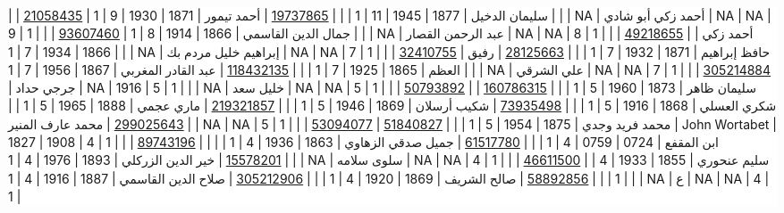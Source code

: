 |      | [21058435](https://viaf.org/viaf/21058435)                       | سليمان الدخيل                                                       | 1877         | 1945         |            11 |             1 |
|      | [19737865](https://viaf.org/viaf/19737865)                       | أحمد تيمور                                                          | 1871         | 1930         |             9 |             1 |
|      | NA                                                               | أحمد زكي أبو شادي                                                   | NA           | NA           |             9 |             1 |
|      | [93607460](https://viaf.org/viaf/93607460)                       | جمال الدين القاسمي                                                  | 1866         | 1914         |             8 |             1 |
|      | NA                                                               | عبد الرحمن القصار                                                   | NA           | NA           |             8 |             1 |
|      | [49218655](https://viaf.org/viaf/49218655)                       | أحمد زكي                                                            | 1866         | 1934         |             7 |             1 |
|      | NA                                                               | إبراهيم خليل مردم بك                                                | NA           | NA           |             7 |             1 |
|      | [32410755](https://viaf.org/viaf/32410755)                       | حافظ إبراهيم                                                        | 1871         | 1932         |             7 |             1 |
|      | [28125663](https://viaf.org/viaf/28125663)                       | رفيق العظم                                                          | 1865         | 1925         |             7 |             1 |
|      | [118432135](https://viaf.org/viaf/118432135)                     | عبد القادر المغربي                                                  | 1867         | 1956         |             7 |             1 |
|      | NA                                                               | علي الشرقي                                                          | NA           | NA           |             7 |             1 |
|      | [305214884](https://viaf.org/viaf/305214884)                     | جرجي حداد                                                           | NA           | 1916         |             5 |             1 |
|      | NA                                                               | خليل سعد                                                            | NA           | NA           |             5 |             1 |
|      | [50793892](https://viaf.org/viaf/50793892)                       | سليمان ظاهر                                                         | 1873         | 1960         |             5 |             1 |
|      | [160786315](https://viaf.org/viaf/160786315)                     | شكري العسلي                                                         | 1868         | 1916         |             5 |             1 |
|      | [73935498](https://viaf.org/viaf/73935498)                       | شكيب أرسلان                                                         | 1869         | 1946         |             5 |             1 |
|      | [219321857](https://viaf.org/viaf/219321857)                     | ماري عجمي                                                           | 1888         | 1965         |             5 |             1 |
|      | [299025643](https://viaf.org/viaf/299025643)                     | محمد عارف المنير                                                    | NA           | NA           |             5 |             1 |
|      | [53094077](https://viaf.org/viaf/53094077)                       | محمد فريد وجدي                                                      | 1875         | 1954         |             5 |             1 |
|      | [51840827](https://viaf.org/viaf/51840827)                       | John Wortabet                                                       | 1827         | 1908         |             4 |             1 |
|      | [89743196](https://viaf.org/viaf/89743196)                       | ابن المقفع                                                          | 0724         | 0759         |             4 |             1 |
|      | [61517780](https://viaf.org/viaf/61517780)                       | جميل صدقي الزهاوي                                                   | 1863         | 1936         |             4 |             1 |
|      | [15578201](https://viaf.org/viaf/15578201)                       | خير الدين الزركلي                                                   | 1893         | 1976         |             4 |             1 |
|      | NA                                                               | سلوى سلامه                                                          | NA           | NA           |             4 |             1 |
|      | [46611500](https://viaf.org/viaf/46611500)                       | سليم عنحوري                                                         | 1855         | 1933         |             4 |             1 |
|      | [58892856](https://viaf.org/viaf/58892856)                       | صالح الشريف                                                         | 1869         | 1920         |             4 |             1 |
|      | [305212906](https://viaf.org/viaf/305212906)                     | صلاح الدين القاسمي                                                  | 1887         | 1916         |             4 |             1 |
|      | NA                                                               | ع                                                                   | NA           | NA           |             4 |             1 |
